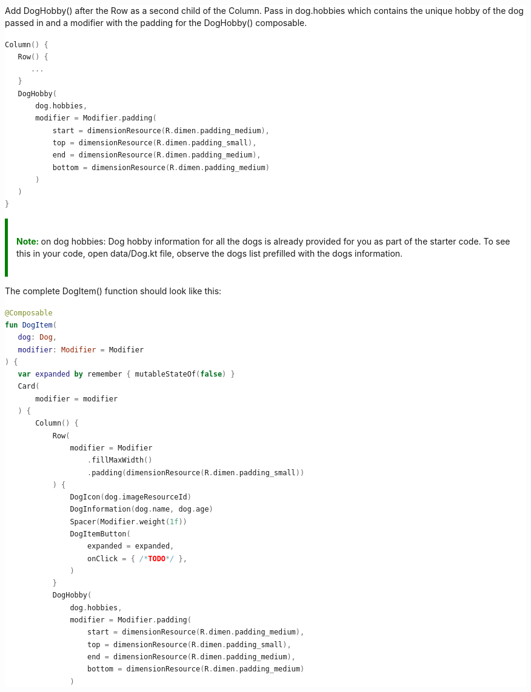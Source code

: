 Add DogHobby() after the Row as a second child of the Column. Pass in dog.hobbies which contains the unique hobby of the dog passed in and a modifier with the padding for the DogHobby() composable.

```kt
Column() {
   Row() {
      ...
   }
   DogHobby(
       dog.hobbies,
       modifier = Modifier.padding(
           start = dimensionResource(R.dimen.padding_medium),
           top = dimensionResource(R.dimen.padding_small),
           end = dimensionResource(R.dimen.padding_medium),
           bottom = dimensionResource(R.dimen.padding_medium)
       )
   )
}
```

<div style="    
    margin-bottom: 1rem;
    padding: 1rem;
    border-left: 5px solid green;
    width: auto;
    background-color: white;">

<strong style="color:green">Note: </strong> on dog hobbies: Dog hobby information for all the dogs is already provided for you as part of the starter code. To see this in your code, open data/Dog.kt file, observe the dogs list prefilled with the dogs information.
</div>


The complete DogItem() function should look like this:

```kt
@Composable
fun DogItem(
   dog: Dog,
   modifier: Modifier = Modifier
) {
   var expanded by remember { mutableStateOf(false) }
   Card(
       modifier = modifier
   ) {
       Column() {
           Row(
               modifier = Modifier
                   .fillMaxWidth()
                   .padding(dimensionResource(R.dimen.padding_small))
           ) {
               DogIcon(dog.imageResourceId)
               DogInformation(dog.name, dog.age)
               Spacer(Modifier.weight(1f))
               DogItemButton(
                   expanded = expanded,
                   onClick = { /*TODO*/ },
               )
           }
           DogHobby(
               dog.hobbies, 
               modifier = Modifier.padding(
                   start = dimensionResource(R.dimen.padding_medium),
                   top = dimensionResource(R.dimen.padding_small),
                   end = dimensionResource(R.dimen.padding_medium),
                   bottom = dimensionResource(R.dimen.padding_medium)
               )
```